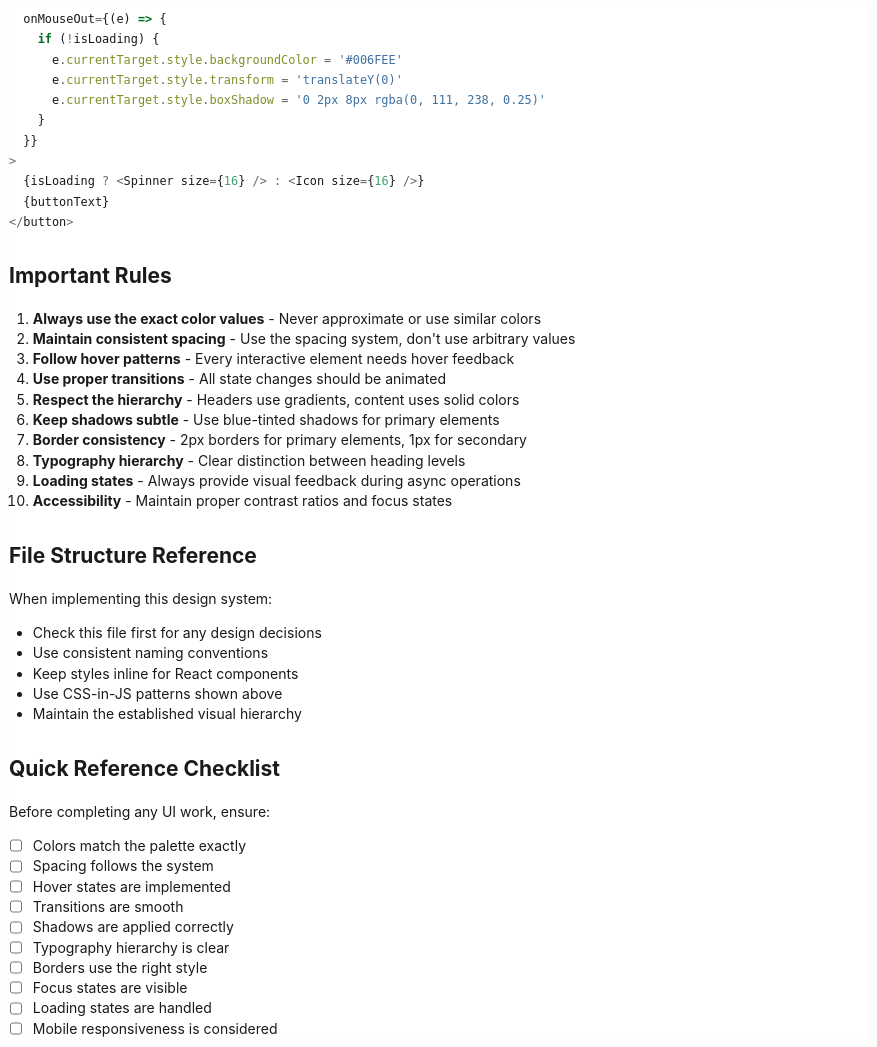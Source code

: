 ```javascript
  onMouseOut={(e) => {
    if (!isLoading) {
      e.currentTarget.style.backgroundColor = '#006FEE'
      e.currentTarget.style.transform = 'translateY(0)'
      e.currentTarget.style.boxShadow = '0 2px 8px rgba(0, 111, 238, 0.25)'
    }
  }}
>
  {isLoading ? <Spinner size={16} /> : <Icon size={16} />}
  {buttonText}
</button>
```

## Important Rules

1. **Always use the exact color values** - Never approximate or use similar colors
2. **Maintain consistent spacing** - Use the spacing system, don't use arbitrary values
3. **Follow hover patterns** - Every interactive element needs hover feedback
4. **Use proper transitions** - All state changes should be animated
5. **Respect the hierarchy** - Headers use gradients, content uses solid colors
6. **Keep shadows subtle** - Use blue-tinted shadows for primary elements
7. **Border consistency** - 2px borders for primary elements, 1px for secondary
8. **Typography hierarchy** - Clear distinction between heading levels
9. **Loading states** - Always provide visual feedback during async operations
10. **Accessibility** - Maintain proper contrast ratios and focus states

## File Structure Reference
When implementing this design system:
- Check this file first for any design decisions
- Use consistent naming conventions
- Keep styles inline for React components
- Use CSS-in-JS patterns shown above
- Maintain the established visual hierarchy

## Quick Reference Checklist
Before completing any UI work, ensure:
- [ ] Colors match the palette exactly
- [ ] Spacing follows the system
- [ ] Hover states are implemented
- [ ] Transitions are smooth
- [ ] Shadows are applied correctly
- [ ] Typography hierarchy is clear
- [ ] Borders use the right style
- [ ] Focus states are visible
- [ ] Loading states are handled
- [ ] Mobile responsiveness is considered